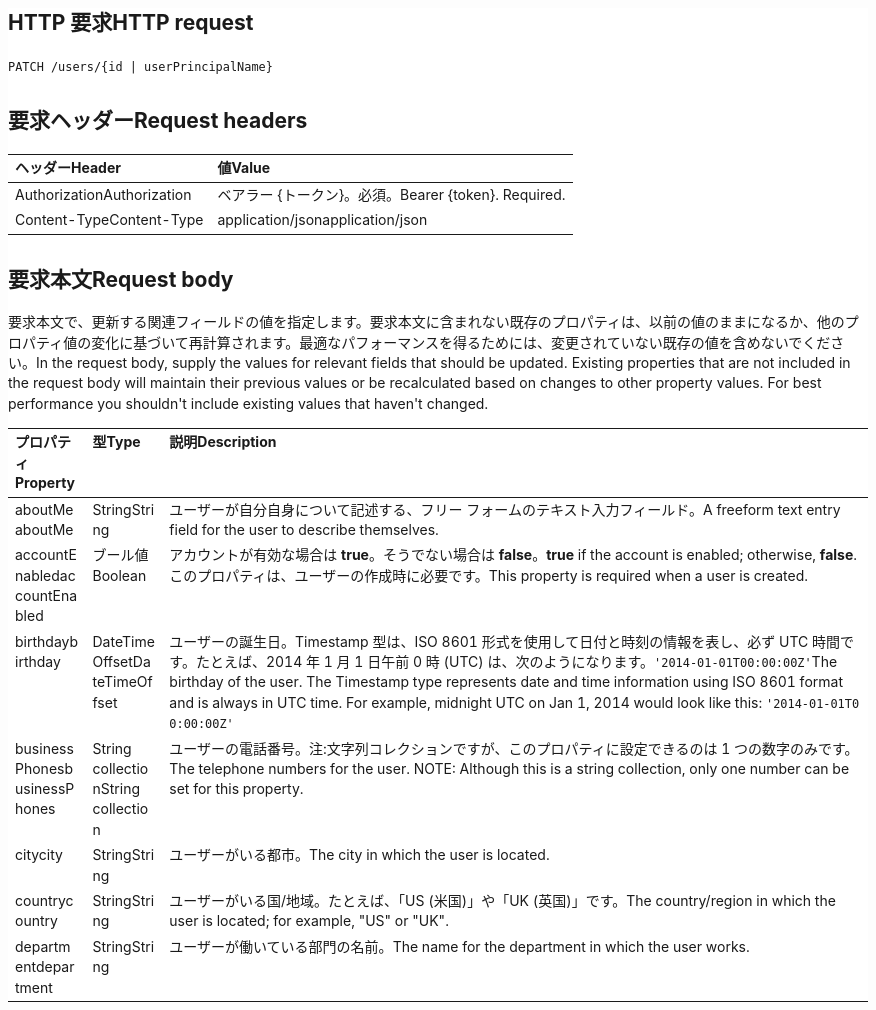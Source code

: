 ## <a name="http-request"></a><span data-ttu-id="7271e-120">HTTP 要求</span><span class="sxs-lookup"><span data-stu-id="7271e-120">HTTP request</span></span>

```http
PATCH /users/{id | userPrincipalName}
```

## <a name="request-headers"></a><span data-ttu-id="7271e-121">要求ヘッダー</span><span class="sxs-lookup"><span data-stu-id="7271e-121">Request headers</span></span>
| <span data-ttu-id="7271e-122">ヘッダー</span><span class="sxs-lookup"><span data-stu-id="7271e-122">Header</span></span>       | <span data-ttu-id="7271e-123">値</span><span class="sxs-lookup"><span data-stu-id="7271e-123">Value</span></span>|
|:-----------|:------|
| <span data-ttu-id="7271e-124">Authorization</span><span class="sxs-lookup"><span data-stu-id="7271e-124">Authorization</span></span>  | <span data-ttu-id="7271e-p103">ベアラー {トークン}。必須。</span><span class="sxs-lookup"><span data-stu-id="7271e-p103">Bearer {token}. Required.</span></span>  |
| <span data-ttu-id="7271e-127">Content-Type</span><span class="sxs-lookup"><span data-stu-id="7271e-127">Content-Type</span></span>  | <span data-ttu-id="7271e-128">application/json</span><span class="sxs-lookup"><span data-stu-id="7271e-128">application/json</span></span>  |

## <a name="request-body"></a><span data-ttu-id="7271e-129">要求本文</span><span class="sxs-lookup"><span data-stu-id="7271e-129">Request body</span></span>
<span data-ttu-id="7271e-p104">要求本文で、更新する関連フィールドの値を指定します。要求本文に含まれない既存のプロパティは、以前の値のままになるか、他のプロパティ値の変化に基づいて再計算されます。最適なパフォーマンスを得るためには、変更されていない既存の値を含めないでください。</span><span class="sxs-lookup"><span data-stu-id="7271e-p104">In the request body, supply the values for relevant fields that should be updated. Existing properties that are not included in the request body will maintain their previous values or be recalculated based on changes to other property values. For best performance you shouldn't include existing values that haven't changed.</span></span>

| <span data-ttu-id="7271e-133">プロパティ</span><span class="sxs-lookup"><span data-stu-id="7271e-133">Property</span></span>     | <span data-ttu-id="7271e-134">型</span><span class="sxs-lookup"><span data-stu-id="7271e-134">Type</span></span>   |<span data-ttu-id="7271e-135">説明</span><span class="sxs-lookup"><span data-stu-id="7271e-135">Description</span></span>|
|:---------------|:--------|:----------|
|<span data-ttu-id="7271e-136">aboutMe</span><span class="sxs-lookup"><span data-stu-id="7271e-136">aboutMe</span></span>|<span data-ttu-id="7271e-137">String</span><span class="sxs-lookup"><span data-stu-id="7271e-137">String</span></span>|<span data-ttu-id="7271e-138">ユーザーが自分自身について記述する、フリー フォームのテキスト入力フィールド。</span><span class="sxs-lookup"><span data-stu-id="7271e-138">A freeform text entry field for the user to describe themselves.</span></span>|
|<span data-ttu-id="7271e-139">accountEnabled</span><span class="sxs-lookup"><span data-stu-id="7271e-139">accountEnabled</span></span>|<span data-ttu-id="7271e-140">ブール値</span><span class="sxs-lookup"><span data-stu-id="7271e-140">Boolean</span></span>| <span data-ttu-id="7271e-141">アカウントが有効な場合は **true**。そうでない場合は **false**。</span><span class="sxs-lookup"><span data-stu-id="7271e-141">**true** if the account is enabled; otherwise, **false**.</span></span> <span data-ttu-id="7271e-142">このプロパティは、ユーザーの作成時に必要です。</span><span class="sxs-lookup"><span data-stu-id="7271e-142">This property is required when a user is created.</span></span>    |
|<span data-ttu-id="7271e-143">birthday</span><span class="sxs-lookup"><span data-stu-id="7271e-143">birthday</span></span>|<span data-ttu-id="7271e-144">DateTimeOffset</span><span class="sxs-lookup"><span data-stu-id="7271e-144">DateTimeOffset</span></span>|<span data-ttu-id="7271e-p106">ユーザーの誕生日。Timestamp 型は、ISO 8601 形式を使用して日付と時刻の情報を表し、必ず UTC 時間です。たとえば、2014 年 1 月 1 日午前 0 時 (UTC) は、次のようになります。`'2014-01-01T00:00:00Z'`</span><span class="sxs-lookup"><span data-stu-id="7271e-p106">The birthday of the user. The Timestamp type represents date and time information using ISO 8601 format and is always in UTC time. For example, midnight UTC on Jan 1, 2014 would look like this: `'2014-01-01T00:00:00Z'`</span></span>|
|<span data-ttu-id="7271e-148">businessPhones</span><span class="sxs-lookup"><span data-stu-id="7271e-148">businessPhones</span></span>| <span data-ttu-id="7271e-149">String collection</span><span class="sxs-lookup"><span data-stu-id="7271e-149">String collection</span></span> | <span data-ttu-id="7271e-p107">ユーザーの電話番号。注:文字列コレクションですが、このプロパティに設定できるのは 1 つの数字のみです。</span><span class="sxs-lookup"><span data-stu-id="7271e-p107">The telephone numbers for the user. NOTE: Although this is a string collection, only one number can be set for this property.</span></span>|
|<span data-ttu-id="7271e-152">city</span><span class="sxs-lookup"><span data-stu-id="7271e-152">city</span></span>|<span data-ttu-id="7271e-153">String</span><span class="sxs-lookup"><span data-stu-id="7271e-153">String</span></span>|<span data-ttu-id="7271e-154">ユーザーがいる都市。</span><span class="sxs-lookup"><span data-stu-id="7271e-154">The city in which the user is located.</span></span>|
|<span data-ttu-id="7271e-155">country</span><span class="sxs-lookup"><span data-stu-id="7271e-155">country</span></span>|<span data-ttu-id="7271e-156">String</span><span class="sxs-lookup"><span data-stu-id="7271e-156">String</span></span>|<span data-ttu-id="7271e-157">ユーザーがいる国/地域。たとえば、「US (米国)」や「UK (英国)」です。</span><span class="sxs-lookup"><span data-stu-id="7271e-157">The country/region in which the user is located; for example, "US" or "UK".</span></span>|
|<span data-ttu-id="7271e-158">department</span><span class="sxs-lookup"><span data-stu-id="7271e-158">department</span></span>|<span data-ttu-id="7271e-159">String</span><span class="sxs-lookup"><span data-stu-id="7271e-159">String</span></span>|<span data-ttu-id="7271e-160">ユーザーが働いている部門の名前。</span><span class="sxs-lookup"><span data-stu-id="7271e-160">The name for the department in which the user works.</span></span>|